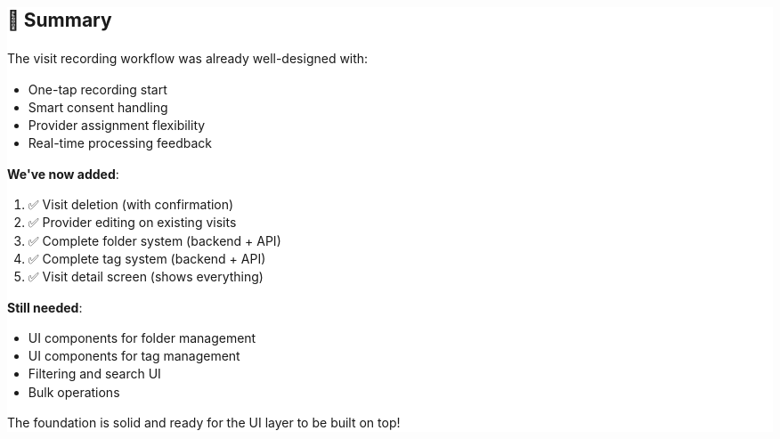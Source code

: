 ## 🎯 Summary

The visit recording workflow was already well-designed with:
- One-tap recording start
- Smart consent handling
- Provider assignment flexibility
- Real-time processing feedback

**We've now added**:
1. ✅ Visit deletion (with confirmation)
2. ✅ Provider editing on existing visits
3. ✅ Complete folder system (backend + API)
4. ✅ Complete tag system (backend + API)
5. ✅ Visit detail screen (shows everything)

**Still needed**:
- UI components for folder management
- UI components for tag management
- Filtering and search UI
- Bulk operations

The foundation is solid and ready for the UI layer to be built on top!
